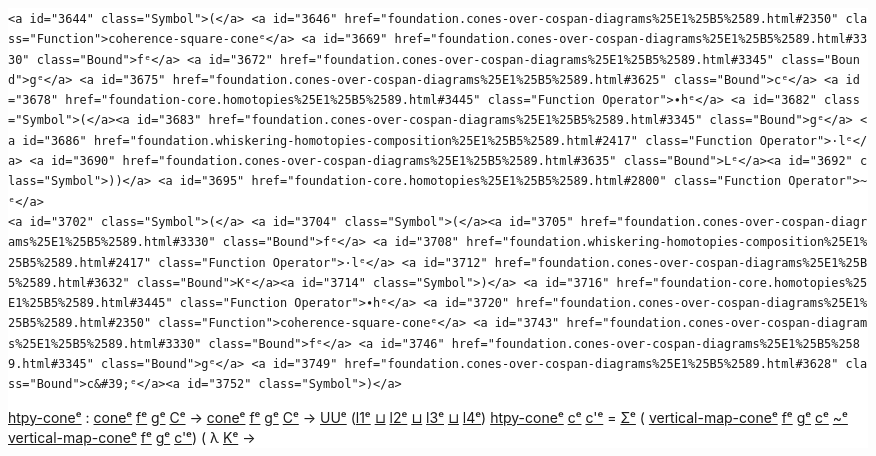     <a id="3644" class="Symbol">(</a> <a id="3646" href="foundation.cones-over-cospan-diagrams%25E1%25B5%2589.html#2350" class="Function">coherence-square-coneᵉ</a> <a id="3669" href="foundation.cones-over-cospan-diagrams%25E1%25B5%2589.html#3330" class="Bound">fᵉ</a> <a id="3672" href="foundation.cones-over-cospan-diagrams%25E1%25B5%2589.html#3345" class="Bound">gᵉ</a> <a id="3675" href="foundation.cones-over-cospan-diagrams%25E1%25B5%2589.html#3625" class="Bound">cᵉ</a> <a id="3678" href="foundation-core.homotopies%25E1%25B5%2589.html#3445" class="Function Operator">∙hᵉ</a> <a id="3682" class="Symbol">(</a><a id="3683" href="foundation.cones-over-cospan-diagrams%25E1%25B5%2589.html#3345" class="Bound">gᵉ</a> <a id="3686" href="foundation.whiskering-homotopies-composition%25E1%25B5%2589.html#2417" class="Function Operator">·lᵉ</a> <a id="3690" href="foundation.cones-over-cospan-diagrams%25E1%25B5%2589.html#3635" class="Bound">Lᵉ</a><a id="3692" class="Symbol">))</a> <a id="3695" href="foundation-core.homotopies%25E1%25B5%2589.html#2800" class="Function Operator">~ᵉ</a>
    <a id="3702" class="Symbol">(</a> <a id="3704" class="Symbol">(</a><a id="3705" href="foundation.cones-over-cospan-diagrams%25E1%25B5%2589.html#3330" class="Bound">fᵉ</a> <a id="3708" href="foundation.whiskering-homotopies-composition%25E1%25B5%2589.html#2417" class="Function Operator">·lᵉ</a> <a id="3712" href="foundation.cones-over-cospan-diagrams%25E1%25B5%2589.html#3632" class="Bound">Kᵉ</a><a id="3714" class="Symbol">)</a> <a id="3716" href="foundation-core.homotopies%25E1%25B5%2589.html#3445" class="Function Operator">∙hᵉ</a> <a id="3720" href="foundation.cones-over-cospan-diagrams%25E1%25B5%2589.html#2350" class="Function">coherence-square-coneᵉ</a> <a id="3743" href="foundation.cones-over-cospan-diagrams%25E1%25B5%2589.html#3330" class="Bound">fᵉ</a> <a id="3746" href="foundation.cones-over-cospan-diagrams%25E1%25B5%2589.html#3345" class="Bound">gᵉ</a> <a id="3749" href="foundation.cones-over-cospan-diagrams%25E1%25B5%2589.html#3628" class="Bound">c&#39;ᵉ</a><a id="3752" class="Symbol">)</a>

  <a id="3757" href="foundation.cones-over-cospan-diagrams%25E1%25B5%2589.html#3757" class="Function">htpy-coneᵉ</a> <a id="3768" class="Symbol">:</a> <a id="3770" href="foundation.cones-over-cospan-diagrams%25E1%25B5%2589.html#1896" class="Function">coneᵉ</a> <a id="3776" href="foundation.cones-over-cospan-diagrams%25E1%25B5%2589.html#3330" class="Bound">fᵉ</a> <a id="3779" href="foundation.cones-over-cospan-diagrams%25E1%25B5%2589.html#3345" class="Bound">gᵉ</a> <a id="3782" href="foundation.cones-over-cospan-diagrams%25E1%25B5%2589.html#3360" class="Bound">Cᵉ</a> <a id="3785" class="Symbol">→</a> <a id="3787" href="foundation.cones-over-cospan-diagrams%25E1%25B5%2589.html#1896" class="Function">coneᵉ</a> <a id="3793" href="foundation.cones-over-cospan-diagrams%25E1%25B5%2589.html#3330" class="Bound">fᵉ</a> <a id="3796" href="foundation.cones-over-cospan-diagrams%25E1%25B5%2589.html#3345" class="Bound">gᵉ</a> <a id="3799" href="foundation.cones-over-cospan-diagrams%25E1%25B5%2589.html#3360" class="Bound">Cᵉ</a> <a id="3802" class="Symbol">→</a> <a id="3804" href="Agda.Primitive.html#429" class="Primitive">UUᵉ</a> <a id="3808" class="Symbol">(</a><a id="3809" href="foundation.cones-over-cospan-diagrams%25E1%25B5%2589.html#3257" class="Bound">l1ᵉ</a> <a id="3813" href="Agda.Primitive.html#961" class="Primitive Operator">⊔</a> <a id="3815" href="foundation.cones-over-cospan-diagrams%25E1%25B5%2589.html#3261" class="Bound">l2ᵉ</a> <a id="3819" href="Agda.Primitive.html#961" class="Primitive Operator">⊔</a> <a id="3821" href="foundation.cones-over-cospan-diagrams%25E1%25B5%2589.html#3265" class="Bound">l3ᵉ</a> <a id="3825" href="Agda.Primitive.html#961" class="Primitive Operator">⊔</a> <a id="3827" href="foundation.cones-over-cospan-diagrams%25E1%25B5%2589.html#3269" class="Bound">l4ᵉ</a><a id="3830" class="Symbol">)</a>
  <a id="3834" href="foundation.cones-over-cospan-diagrams%25E1%25B5%2589.html#3757" class="Function">htpy-coneᵉ</a> <a id="3845" href="foundation.cones-over-cospan-diagrams%25E1%25B5%2589.html#3845" class="Bound">cᵉ</a> <a id="3848" href="foundation.cones-over-cospan-diagrams%25E1%25B5%2589.html#3848" class="Bound">c&#39;ᵉ</a> <a id="3852" class="Symbol">=</a>
    <a id="3858" href="foundation.dependent-pair-types%25E1%25B5%2589.html#585" class="Record">Σᵉ</a> <a id="3861" class="Symbol">(</a> <a id="3863" href="foundation.cones-over-cospan-diagrams%25E1%25B5%2589.html#2213" class="Function">vertical-map-coneᵉ</a> <a id="3882" href="foundation.cones-over-cospan-diagrams%25E1%25B5%2589.html#3330" class="Bound">fᵉ</a> <a id="3885" href="foundation.cones-over-cospan-diagrams%25E1%25B5%2589.html#3345" class="Bound">gᵉ</a> <a id="3888" href="foundation.cones-over-cospan-diagrams%25E1%25B5%2589.html#3845" class="Bound">cᵉ</a> <a id="3891" href="foundation-core.homotopies%25E1%25B5%2589.html#2800" class="Function Operator">~ᵉ</a> <a id="3894" href="foundation.cones-over-cospan-diagrams%25E1%25B5%2589.html#2213" class="Function">vertical-map-coneᵉ</a> <a id="3913" href="foundation.cones-over-cospan-diagrams%25E1%25B5%2589.html#3330" class="Bound">fᵉ</a> <a id="3916" href="foundation.cones-over-cospan-diagrams%25E1%25B5%2589.html#3345" class="Bound">gᵉ</a> <a id="3919" href="foundation.cones-over-cospan-diagrams%25E1%25B5%2589.html#3848" class="Bound">c&#39;ᵉ</a><a id="3922" class="Symbol">)</a>
      <a id="3930" class="Symbol">(</a> <a id="3932" class="Symbol">λ</a> <a id="3934" href="foundation.cones-over-cospan-diagrams%25E1%25B5%2589.html#3934" class="Bound">Kᵉ</a> <a id="3937" class="Symbol">→</a>